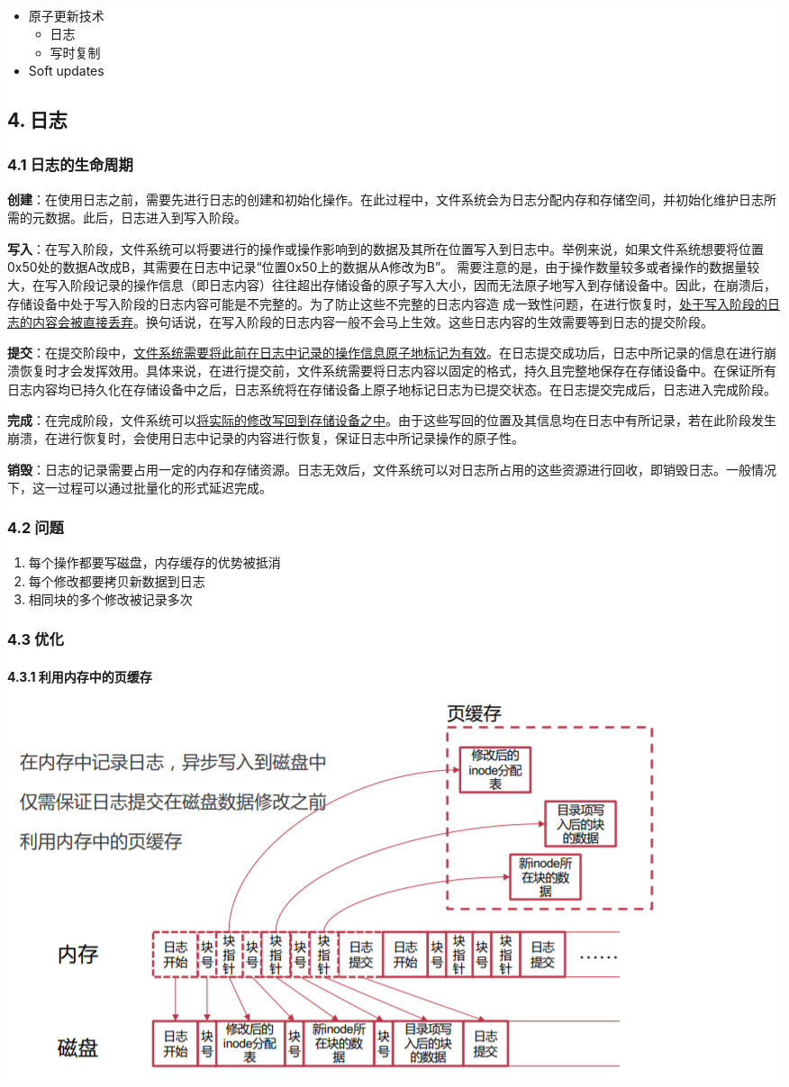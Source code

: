 * 原子更新技术 
  * 日志
  * 写时复制 
* Soft updates



## 4. 日志

### 4.1 日志的生命周期

**创建**：在使用日志之前，需要先进行日志的创建和初始化操作。在此过程中，文件系统会为日志分配内存和存储空间，并初始化维护日志所需的元数据。此后，日志进入到写入阶段。

**写入**：在写入阶段，文件系统可以将要进行的操作或操作影响到的数据及其所在位置写入到日志中。举例来说，如果文件系统想要将位置0x50处的数据A改成B，其需要在日志中记录“位置0x50上的数据从A修改为B”。
需要注意的是，由于操作数量较多或者操作的数据量较大，在写入阶段记录的操作信息（即日志内容）往往超出存储设备的原子写入大小，因而无法原子地写入到存储设备中。因此，在崩溃后，存储设备中处于写入阶段的日志内容可能是不完整的。为了防止这些不完整的日志内容造
成一致性问题，在进行恢复时，<u>处于写入阶段的日志的内容会被直接丢弃</u>。换句话说，在写入阶段的日志内容一般不会马上生效。这些日志内容的生效需要等到日志的提交阶段。

**提交**：在提交阶段中，<u>文件系统需要将此前在日志中记录的操作信息原子地标记为有效</u>。在日志提交成功后，日志中所记录的信息在进行崩溃恢复时才会发挥效用。具体来说，在进行提交前，文件系统需要将日志内容以固定的格式，持久且完整地保存在存储设备中。在保证所有日志内容均已持久化在存储设备中之后，日志系统将在存储设备上原子地标记日志为已提交状态。在日志提交完成后，日志进入完成阶段。

**完成**：在完成阶段，文件系统可以<u>将实际的修改写回到存储设备之中</u>。由于这些写回的位置及其信息均在日志中有所记录，若在此阶段发生崩溃，在进行恢复时，会使用日志中记录的内容进行恢复，保证日志中所记录操作的原子性。

**销毁**：日志的记录需要占用一定的内存和存储资源。日志无效后，文件系统可以对日志所占用的这些资源进行回收，即销毁日志。一般情况下，这一过程可以通过批量化的形式延迟完成。



### 4.2 问题

1. 每个操作都要写磁盘，内存缓存的优势被抵消
2. 每个修改都要拷贝新数据到日志
3. 相同块的多个修改被记录多次



### 4.3 优化

#### 4.3.1 利用内存中的页缓存

![日志1](图片\日志1.png)
